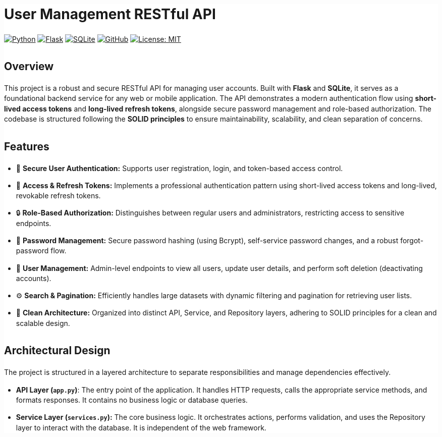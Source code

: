 # User Management RESTful API

[![Python](https://img.shields.io/badge/Python-3.9+-blue.svg?logo=python&logoColor=white)](https://www.python.org/)
[![Flask](https://img.shields.io/badge/Flask-2.x-lightgray.svg?logo=flask)](https://flask.palletsprojects.com/)
[![SQLite](https://img.shields.io/badge/Database-SQLite-blue.svg?logo=sqlite&logoColor=white)](https://www.sqlite.org/index.html)
[![GitHub](https://img.shields.io/badge/GitHub-Repo-brightgreen?style=flat&logo=github)](https://github.com/m-arifin-ilham/User-Management-API)
[![License: MIT](https://img.shields.io/badge/License-MIT-yellow.svg)](https://opensource.org/licenses/MIT)

## Overview
This project is a robust and secure RESTful API for managing user accounts. Built with **Flask** and **SQLite**, it serves as a foundational backend service for any web or mobile application. The API demonstrates a modern authentication flow using **short-lived access tokens** and **long-lived refresh tokens**, alongside secure password management and role-based authorization. The codebase is structured following the **SOLID principles** to ensure maintainability, scalability, and clean separation of concerns.

## Features
- 👤 **Secure User Authentication:** Supports user registration, login, and token-based access control.

- 🔑 **Access & Refresh Tokens:** Implements a professional authentication pattern using short-lived access tokens and long-lived, revokable refresh tokens.

- 🔒 **Role-Based Authorization:** Distinguishes between regular users and administrators, restricting access to sensitive endpoints.

- 🔐 **Password Management:** Secure password hashing (using Bcrypt), self-service password changes, and a robust forgot-password flow.

- 👥 **User Management:** Admin-level endpoints to view all users, update user details, and perform soft deletion (deactivating accounts).

- ⚙️ **Search & Pagination:** Efficiently handles large datasets with dynamic filtering and pagination for retrieving user lists.

- 📐 **Clean Architecture:** Organized into distinct API, Service, and Repository layers, adhering to SOLID principles for a clean and scalable design.

## Architectural Design
The project is structured in a layered architecture to separate responsibilities and manage dependencies effectively.

- **API Layer (`app.py`)**: The entry point of the application. It handles HTTP requests, calls the appropriate service methods, and formats responses. It contains no business logic or database queries.

- **Service Layer (`services.py`):** The core business logic. It orchestrates actions, performs validation, and uses the Repository layer to interact with the database. It is independent of the web framework.
